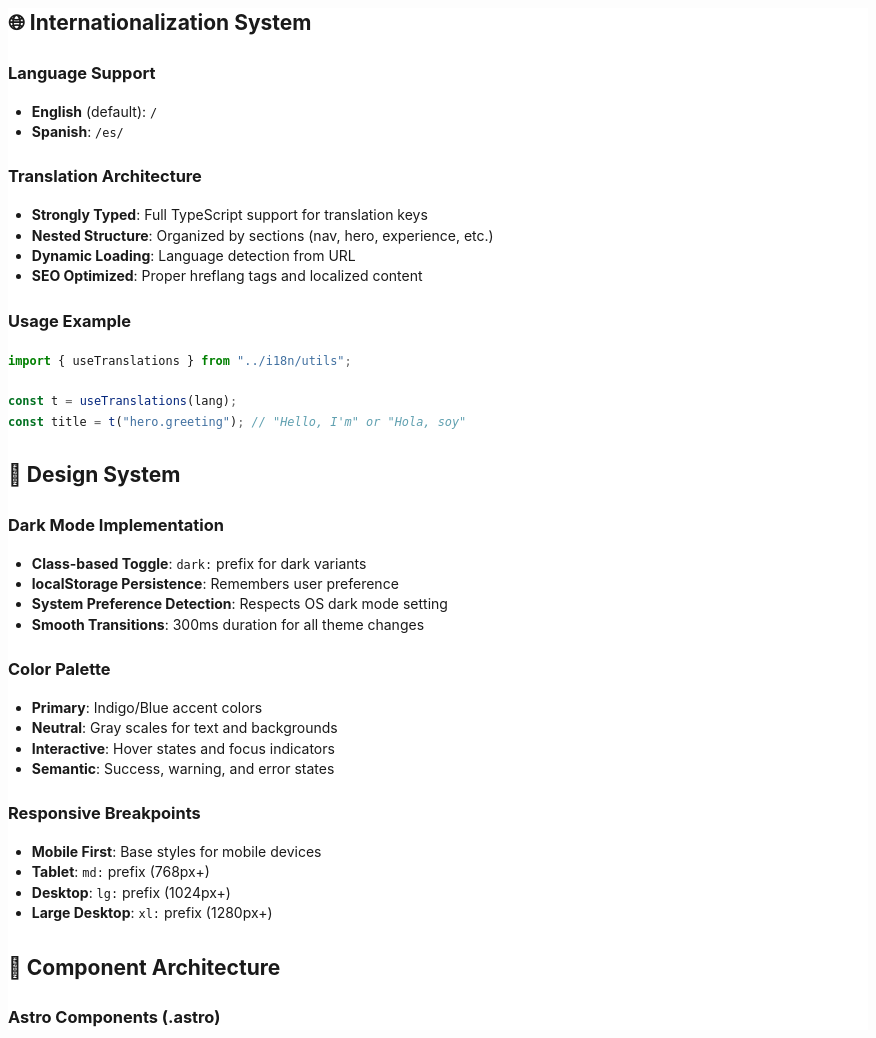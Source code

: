 ## 🌐 Internationalization System

### Language Support

- **English** (default): `/`
- **Spanish**: `/es/`

### Translation Architecture

- **Strongly Typed**: Full TypeScript support for translation keys
- **Nested Structure**: Organized by sections (nav, hero, experience, etc.)
- **Dynamic Loading**: Language detection from URL
- **SEO Optimized**: Proper hreflang tags and localized content

### Usage Example

```typescript
import { useTranslations } from "../i18n/utils";

const t = useTranslations(lang);
const title = t("hero.greeting"); // "Hello, I'm" or "Hola, soy"
```

## 🎨 Design System

### Dark Mode Implementation

- **Class-based Toggle**: `dark:` prefix for dark variants
- **localStorage Persistence**: Remembers user preference
- **System Preference Detection**: Respects OS dark mode setting
- **Smooth Transitions**: 300ms duration for all theme changes

### Color Palette

- **Primary**: Indigo/Blue accent colors
- **Neutral**: Gray scales for text and backgrounds
- **Interactive**: Hover states and focus indicators
- **Semantic**: Success, warning, and error states

### Responsive Breakpoints

- **Mobile First**: Base styles for mobile devices
- **Tablet**: `md:` prefix (768px+)
- **Desktop**: `lg:` prefix (1024px+)
- **Large Desktop**: `xl:` prefix (1280px+)

## 📱 Component Architecture

### Astro Components (.astro)
